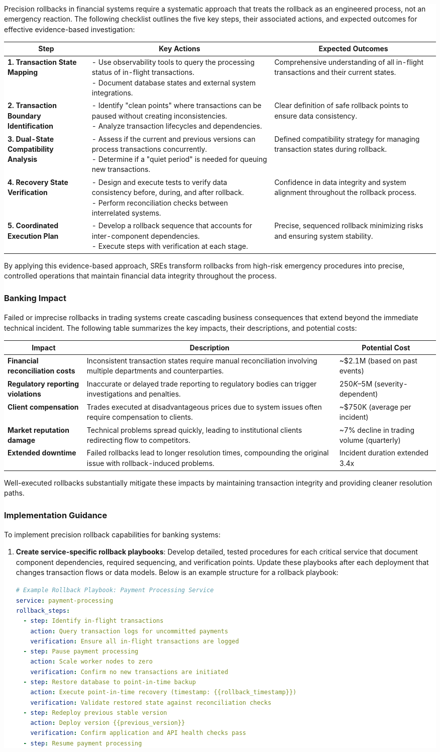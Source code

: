 Precision rollbacks in financial systems require a systematic approach that treats the rollback as an engineered process, not an emergency reaction. The following checklist outlines the five key steps, their associated actions, and expected outcomes for effective evidence-based investigation:

| **Step**                                   | **Key Actions**                                                                                                                                                   | **Expected Outcomes**                                                               |
| ------------------------------------------ | ----------------------------------------------------------------------------------------------------------------------------------------------------------------- | ----------------------------------------------------------------------------------- |
| **1. Transaction State Mapping**           | - Use observability tools to query the processing status of in-flight transactions. <br> - Document database states and external system integrations.             | Comprehensive understanding of all in-flight transactions and their current states. |
| **2. Transaction Boundary Identification** | - Identify "clean points" where transactions can be paused without creating inconsistencies. <br> - Analyze transaction lifecycles and dependencies.              | Clear definition of safe rollback points to ensure data consistency.                |
| **3. Dual-State Compatibility Analysis**   | - Assess if the current and previous versions can process transactions concurrently. <br> - Determine if a "quiet period" is needed for queuing new transactions. | Defined compatibility strategy for managing transaction states during rollback.     |
| **4. Recovery State Verification**         | - Design and execute tests to verify data consistency before, during, and after rollback. <br> - Perform reconciliation checks between interrelated systems.      | Confidence in data integrity and system alignment throughout the rollback process.  |
| **5. Coordinated Execution Plan**          | - Develop a rollback sequence that accounts for inter-component dependencies. <br> - Execute steps with verification at each stage.                               | Precise, sequenced rollback minimizing risks and ensuring system stability.         |

By applying this evidence-based approach, SREs transform rollbacks from high-risk emergency procedures into precise, controlled operations that maintain financial data integrity throughout the process.
### Banking Impact

Failed or imprecise rollbacks in trading systems create cascading business consequences that extend beyond the immediate technical incident. The following table summarizes the key impacts, their descriptions, and potential costs:

| **Impact**                          | **Description**                                                                                                  | **Potential Cost**                        |
| ----------------------------------- | ---------------------------------------------------------------------------------------------------------------- | ----------------------------------------- |
| **Financial reconciliation costs**  | Inconsistent transaction states require manual reconciliation involving multiple departments and counterparties. | ~$2.1M (based on past events)             |
| **Regulatory reporting violations** | Inaccurate or delayed trade reporting to regulatory bodies can trigger investigations and penalties.             | $250K–$5M (severity-dependent)            |
| **Client compensation**             | Trades executed at disadvantageous prices due to system issues often require compensation to clients.            | ~$750K (average per incident)             |
| **Market reputation damage**        | Technical problems spread quickly, leading to institutional clients redirecting flow to competitors.             | ~7% decline in trading volume (quarterly) |
| **Extended downtime**               | Failed rollbacks lead to longer resolution times, compounding the original issue with rollback-induced problems. | Incident duration extended 3.4x           |

Well-executed rollbacks substantially mitigate these impacts by maintaining transaction integrity and providing cleaner resolution paths.
### Implementation Guidance

To implement precision rollback capabilities for banking systems:

1. **Create service-specific rollback playbooks**: Develop detailed, tested procedures for each critical service that document component dependencies, required sequencing, and verification points. Update these playbooks after each deployment that changes transaction flows or data models. Below is an example structure for a rollback playbook:

    ```yaml
    # Example Rollback Playbook: Payment Processing Service
    service: payment-processing
    rollback_steps:
      - step: Identify in-flight transactions
        action: Query transaction logs for uncommitted payments
        verification: Ensure all in-flight transactions are logged
      - step: Pause payment processing
        action: Scale worker nodes to zero
        verification: Confirm no new transactions are initiated
      - step: Restore database to point-in-time backup
        action: Execute point-in-time recovery (timestamp: {{rollback_timestamp}})
        verification: Validate restored state against reconciliation checks
      - step: Redeploy previous stable version
        action: Deploy version {{previous_version}}
        verification: Confirm application and API health checks pass
      - step: Resume payment processing